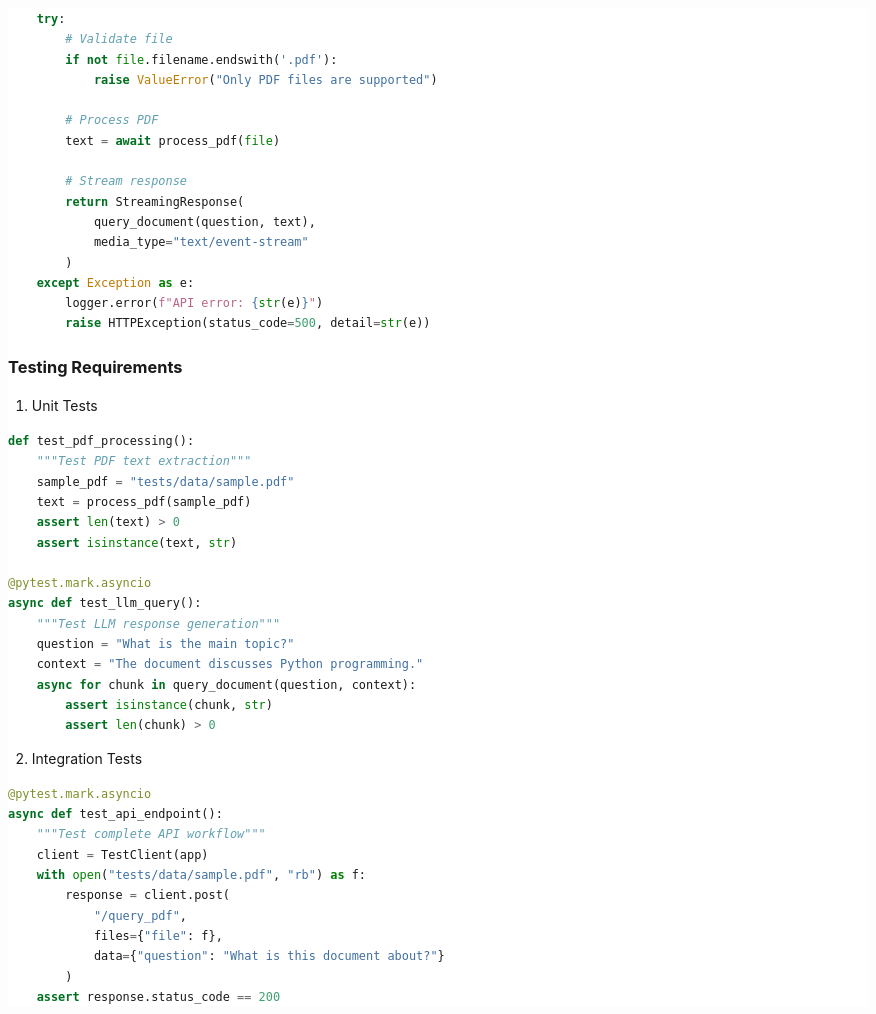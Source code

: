 ```python
    try:
        # Validate file
        if not file.filename.endswith('.pdf'):
            raise ValueError("Only PDF files are supported")
            
        # Process PDF
        text = await process_pdf(file)
        
        # Stream response
        return StreamingResponse(
            query_document(question, text),
            media_type="text/event-stream"
        )
    except Exception as e:
        logger.error(f"API error: {str(e)}")
        raise HTTPException(status_code=500, detail=str(e))
```

### Testing Requirements
1. Unit Tests
```python
def test_pdf_processing():
    """Test PDF text extraction"""
    sample_pdf = "tests/data/sample.pdf"
    text = process_pdf(sample_pdf)
    assert len(text) > 0
    assert isinstance(text, str)

@pytest.mark.asyncio
async def test_llm_query():
    """Test LLM response generation"""
    question = "What is the main topic?"
    context = "The document discusses Python programming."
    async for chunk in query_document(question, context):
        assert isinstance(chunk, str)
        assert len(chunk) > 0
```

2. Integration Tests
```python
@pytest.mark.asyncio
async def test_api_endpoint():
    """Test complete API workflow"""
    client = TestClient(app)
    with open("tests/data/sample.pdf", "rb") as f:
        response = client.post(
            "/query_pdf",
            files={"file": f},
            data={"question": "What is this document about?"}
        )
    assert response.status_code == 200
```
